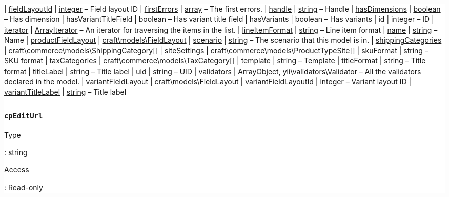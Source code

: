 | [fieldLayoutId](craft-commerce-models-producttype.md#fieldlayoutid)                                                              | [integer](http://php.net/language.types.integer) – Field layout ID
| [firstErrors](https://www.yiiframework.com/doc/api/2.0/yii-base-model#$firstErrors-detail "Defined by yii\base\Model")           | [array](http://php.net/language.types.array) – The first errors.
| [handle](craft-commerce-models-producttype.md#handle)                                                                            | [string](http://php.net/language.types.string) – Handle
| [hasDimensions](craft-commerce-models-producttype.md#hasdimensions)                                                              | [boolean](http://php.net/language.types.boolean) – Has dimension
| [hasVariantTitleField](craft-commerce-models-producttype.md#hasvarianttitlefield)                                                | [boolean](http://php.net/language.types.boolean) – Has variant title field
| [hasVariants](craft-commerce-models-producttype.md#hasvariants)                                                                  | [boolean](http://php.net/language.types.boolean) – Has variants
| [id](craft-commerce-models-producttype.md#id)                                                                                    | [integer](http://php.net/language.types.integer) – ID
| [iterator](https://www.yiiframework.com/doc/api/2.0/yii-base-model#$iterator-detail "Defined by yii\base\Model")                 | [ArrayIterator](http://php.net/class.arrayiterator) – An iterator for traversing the items in the list.
| [lineItemFormat](craft-commerce-models-producttype.md#lineitemformat)                                                            | [string](http://php.net/language.types.string) – Line item format
| [name](craft-commerce-models-producttype.md#name)                                                                                | [string](http://php.net/language.types.string) – Name
| [productFieldLayout](craft-commerce-models-producttype.md#productfieldlayout)                                                    | [craft\models\FieldLayout](https://docs.craftcms.com/api/v3/craft-models-fieldlayout.html)
| [scenario](https://www.yiiframework.com/doc/api/2.0/yii-base-model#$scenario-detail "Defined by yii\base\Model")                 | [string](http://php.net/language.types.string) – The scenario that this model is in.
| [shippingCategories](craft-commerce-models-producttype.md#shippingcategories)                                                    | [craft\commerce\models\ShippingCategory](craft-commerce-models-shippingcategory.md)[]
| [siteSettings](craft-commerce-models-producttype.md#sitesettings)                                                                | [craft\commerce\models\ProductTypeSite](craft-commerce-models-producttypesite.md)[]
| [skuFormat](craft-commerce-models-producttype.md#skuformat)                                                                      | [string](http://php.net/language.types.string) – SKU format
| [taxCategories](craft-commerce-models-producttype.md#taxcategories)                                                              | [craft\commerce\models\TaxCategory](craft-commerce-models-taxcategory.md)[]
| [template](craft-commerce-models-producttype.md#template)                                                                        | [string](http://php.net/language.types.string) – Template
| [titleFormat](craft-commerce-models-producttype.md#titleformat)                                                                  | [string](http://php.net/language.types.string) – Title format
| [titleLabel](craft-commerce-models-producttype.md#titlelabel)                                                                    | [string](http://php.net/language.types.string) – Title label
| [uid](craft-commerce-models-producttype.md#uid)                                                                                  | [string](http://php.net/language.types.string) – UID
| [validators](https://www.yiiframework.com/doc/api/2.0/yii-base-model#$validators-detail "Defined by yii\base\Model")             | [ArrayObject](http://php.net/class.arrayobject), [yii\validators\Validator](https://www.yiiframework.com/doc/api/2.0/yii-validators-validator) – All the validators declared in the model.
| [variantFieldLayout](craft-commerce-models-producttype.md#variantfieldlayout)                                                    | [craft\models\FieldLayout](https://docs.craftcms.com/api/v3/craft-models-fieldlayout.html)
| [variantFieldLayoutId](craft-commerce-models-producttype.md#variantfieldlayoutid)                                                | [integer](http://php.net/language.types.integer) – Variant layout ID
| [variantTitleLabel](craft-commerce-models-producttype.md#varianttitlelabel)                                                      | [string](http://php.net/language.types.string) – Title label

### `cpEditUrl`



Type

:   [string](http://php.net/language.types.string)

Access

:   Read-only
